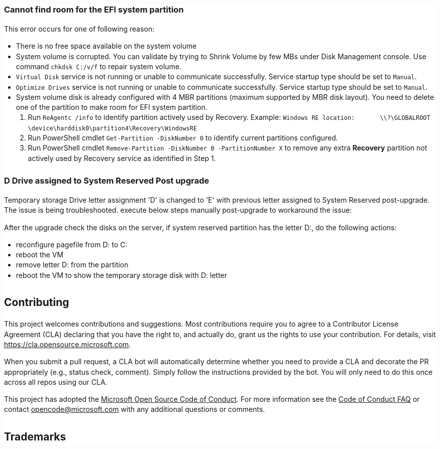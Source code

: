 ### Cannot find room for the EFI system partition

This error occurs for one of following reason:

- There is no free space available on the system volume
- System volume is corrupted. You can validate by trying to Shrink Volume by few MBs under Disk Management console. Use command `chkdsk C:/v/f` to repair system volume.
- `Virtual Disk` service is not running or unable to communicate successfully. Service startup type should be set to `Manual`.
- `Optimize Drives` service is not running or unable to communicate successfully. Service startup type should be set to `Manual`.
- System volume disk is already configured with 4 MBR partitions (maximum supported by MBR disk layout). You need to delete one of the partition to make room for EFI system partition.
    1. Run `ReAgentc /info` to identify partition actively used by Recovery. Example: `Windows RE location:       \\?\GLOBALROOT\device\harddisk0\partition4\Recovery\WindowsRE`
    2. Run PowerShell cmdlet `Get-Partition -DiskNumber 0` to identify current partitions configured.
    3. Run PowerShell cmdlet `Remove-Partition -DiskNumber 0 -PartitionNumber X` to remove any extra **Recovery** partition not actively used by Recovery service as identified in Step 1.

### D Drive assigned to System Reserved Post upgrade

Temporary storage Drive letter assignment 'D' is changed to 'E' with previous letter assigned to System Reserved post-upgrade. The issue is being troubleshooted. execute below steps manually post-upgrade to workaround the issue:

After the upgrade check the disks on the server, if system reserved partition has the letter D:, do the following actions:

- reconfigure pagefile from D: to C:
- reboot the VM
- remove letter D: from the partition
- reboot the VM to show the temporary storage disk with D: letter

## Contributing

This project welcomes contributions and suggestions.  Most contributions require you to agree to a
Contributor License Agreement (CLA) declaring that you have the right to, and actually do, grant us
the rights to use your contribution. For details, visit https://cla.opensource.microsoft.com.

When you submit a pull request, a CLA bot will automatically determine whether you need to provide
a CLA and decorate the PR appropriately (e.g., status check, comment). Simply follow the instructions
provided by the bot. You will only need to do this once across all repos using our CLA.

This project has adopted the [Microsoft Open Source Code of Conduct](https://opensource.microsoft.com/codeofconduct/).
For more information see the [Code of Conduct FAQ](https://opensource.microsoft.com/codeofconduct/faq/) or
contact [opencode@microsoft.com](mailto:opencode@microsoft.com) with any additional questions or comments.

## Trademarks
